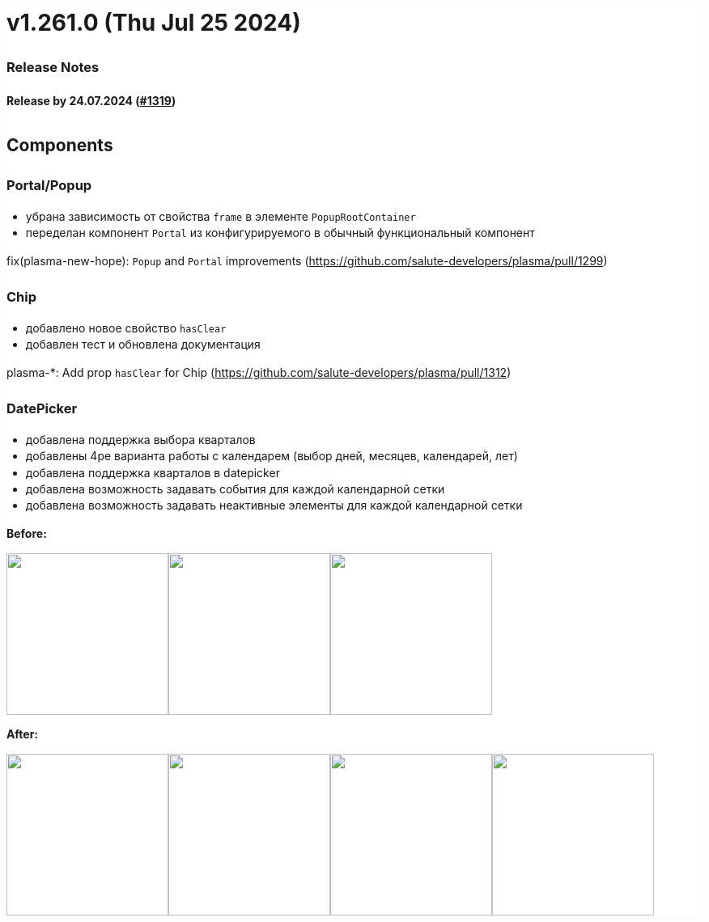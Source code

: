 
# v1.261.0 (Thu Jul 25 2024)

### Release Notes

#### Release by 24.07.2024 ([#1319](https://github.com/salute-developers/plasma/pull/1319))

## Components

### Portal/Popup

-   убрана зависимость от свойства `frame` в элементе `PopupRootContainer`
-   переделан компонент `Portal` из конфигурируемого в обычный функциональный компонент

fix(plasma-new-hope): `Popup` and `Portal` improvements (https://github.com/salute-developers/plasma/pull/1299)

### Chip

-   добавлено новое свойство `hasClear`
-   добавлен тест и обновлена документация

plasma-\*: Add prop `hasClear` for Chip (https://github.com/salute-developers/plasma/pull/1312)

### DatePicker

-   добавлена поддержка выбора кварталов
-   добавлены 4ре варианта работы с календарем (выбор дней, месяцев, календарей, лет)
-   добавлена поддержка кварталов в datepicker
-   добавлена возможность задавать события для каждой календарной сетки
-   добавлена возможность задавать неактивные элементы для каждой календарной сетки

**Before:**

<div style="display: flex">
<img src="https://github.com/user-attachments/assets/2208459a-92ee-493c-974e-b01f216e268b" width="200" height="200">
<img src="https://github.com/user-attachments/assets/c765d898-bfbb-42a2-be30-8982f27031bb" width="200" height="200">
<img src="https://github.com/user-attachments/assets/bc61edf5-0a18-47a8-b34e-672f2eb0379e" width="200" height="200">
</div>

**After:**

<div style="display: flex">
<img src="https://github.com/user-attachments/assets/0b42d119-8964-4a52-b9e0-564b0f1a8141" width="200" height="200">
<img src="https://github.com/user-attachments/assets/1e2cb981-4a16-475d-ba07-51a774130349" width="200" height="200">
<img src="https://github.com/user-attachments/assets/30f898e9-06c5-47ae-bf66-b4c29f4eb9a0" width="200" height="200">
<img src="https://github.com/user-attachments/assets/0236ddcc-4473-4b46-a200-ae088f960b50" width="200" height="200">
</div>
